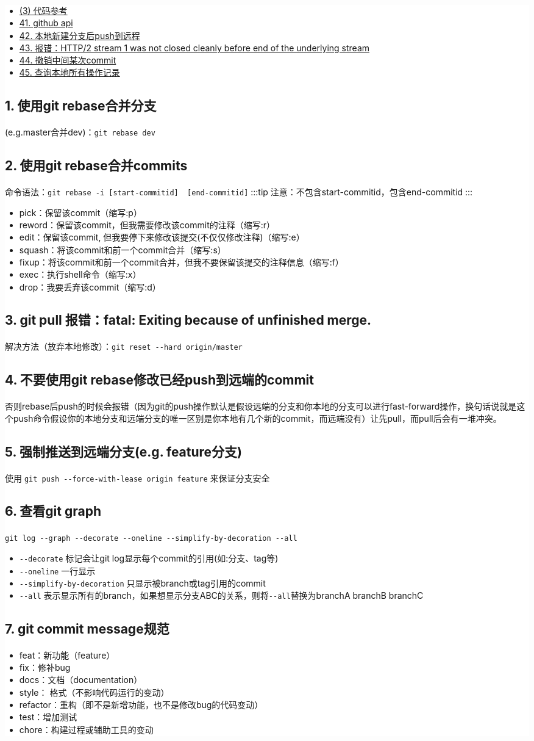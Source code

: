   - [(3) 代码参考](#3-代码参考)
- [41. github api](#41-github-api)
- [42. 本地新建分支后push到远程](#42-本地新建分支后push到远程)
- [43. 报错：HTTP/2 stream 1 was not closed cleanly before end of the underlying stream](#43-报错http2-stream-1-was-not-closed-cleanly-before-end-of-the-underlying-stream)
- [44. 撤销中间某次commit](#44-撤销中间某次commit)
- [45. 查询本地所有操作记录](#45-查询本地所有操作记录)


## 1. 使用git rebase合并分支
(e.g.master合并dev)：`git rebase dev`

## 2. 使用git rebase合并commits
命令语法：`git rebase -i [start-commitid]  [end-commitid]`
:::tip
注意：不包含start-commitid，包含end-commitid
:::
- pick：保留该commit（缩写:p）
- reword：保留该commit，但我需要修改该commit的注释（缩写:r）
- edit：保留该commit, 但我要停下来修改该提交(不仅仅修改注释)（缩写:e）
- squash：将该commit和前一个commit合并（缩写:s）
- fixup：将该commit和前一个commit合并，但我不要保留该提交的注释信息（缩写:f）
- exec：执行shell命令（缩写:x）
- drop：我要丢弃该commit（缩写:d）

## 3. git pull 报错：fatal: Exiting because of unfinished merge.
解决方法（放弃本地修改）：`git reset --hard origin/master`

## 4. 不要使用git rebase修改已经push到远端的commit
否则rebase后push的时候会报错（因为git的push操作默认是假设远端的分支和你本地的分支可以进行fast-forward操作，换句话说就是这个push命令假设你的本地分支和远端分支的唯一区别是你本地有几个新的commit，而远端没有）让先pull，而pull后会有一堆冲突。

## 5. 强制推送到远端分支(e.g. feature分支)
使用  `git push --force-with-lease origin feature`  来保证分支安全

## 6. 查看git graph
`git log --graph --decorate --oneline --simplify-by-decoration --all`
- `--decorate` 标记会让git log显示每个commit的引用(如:分支、tag等)
- `--oneline` 一行显示
- `--simplify-by-decoration` 只显示被branch或tag引用的commit
- `--all` 表示显示所有的branch，如果想显示分支ABC的关系，则将`--all`替换为branchA branchB branchC
## 7. git commit message规范
- feat：新功能（feature）
- fix：修补bug
- docs：文档（documentation）
- style： 格式（不影响代码运行的变动）
- refactor：重构（即不是新增功能，也不是修改bug的代码变动）
- test：增加测试
- chore：构建过程或辅助工具的变动
